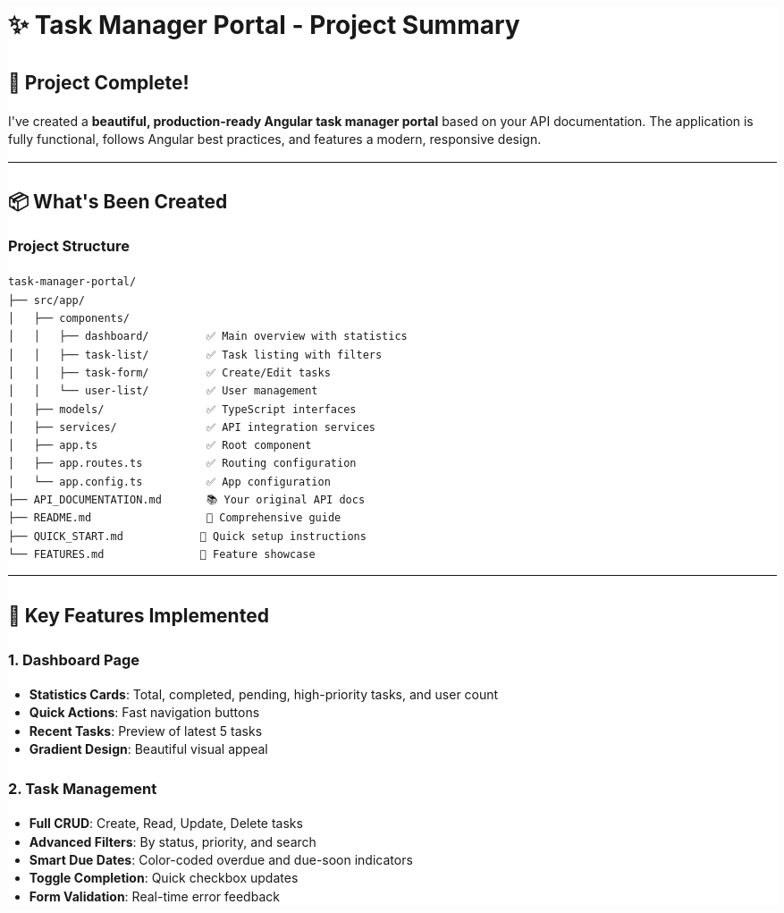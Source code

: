 # ✨ Task Manager Portal - Project Summary

## 🎉 Project Complete!

I've created a **beautiful, production-ready Angular task manager portal** based on your API documentation. The application is fully functional, follows Angular best practices, and features a modern, responsive design.

---

## 📦 What's Been Created

### Project Structure
```
task-manager-portal/
├── src/app/
│   ├── components/
│   │   ├── dashboard/         ✅ Main overview with statistics
│   │   ├── task-list/         ✅ Task listing with filters
│   │   ├── task-form/         ✅ Create/Edit tasks
│   │   └── user-list/         ✅ User management
│   ├── models/                ✅ TypeScript interfaces
│   ├── services/              ✅ API integration services
│   ├── app.ts                 ✅ Root component
│   ├── app.routes.ts          ✅ Routing configuration
│   └── app.config.ts          ✅ App configuration
├── API_DOCUMENTATION.md       📚 Your original API docs
├── README.md                  📖 Comprehensive guide
├── QUICK_START.md            🚀 Quick setup instructions
└── FEATURES.md               🎨 Feature showcase
```

---

## 🎯 Key Features Implemented

### 1. Dashboard Page
- **Statistics Cards**: Total, completed, pending, high-priority tasks, and user count
- **Quick Actions**: Fast navigation buttons
- **Recent Tasks**: Preview of latest 5 tasks
- **Gradient Design**: Beautiful visual appeal

### 2. Task Management
- **Full CRUD**: Create, Read, Update, Delete tasks
- **Advanced Filters**: By status, priority, and search
- **Smart Due Dates**: Color-coded overdue and due-soon indicators
- **Toggle Completion**: Quick checkbox updates
- **Form Validation**: Real-time error feedback
